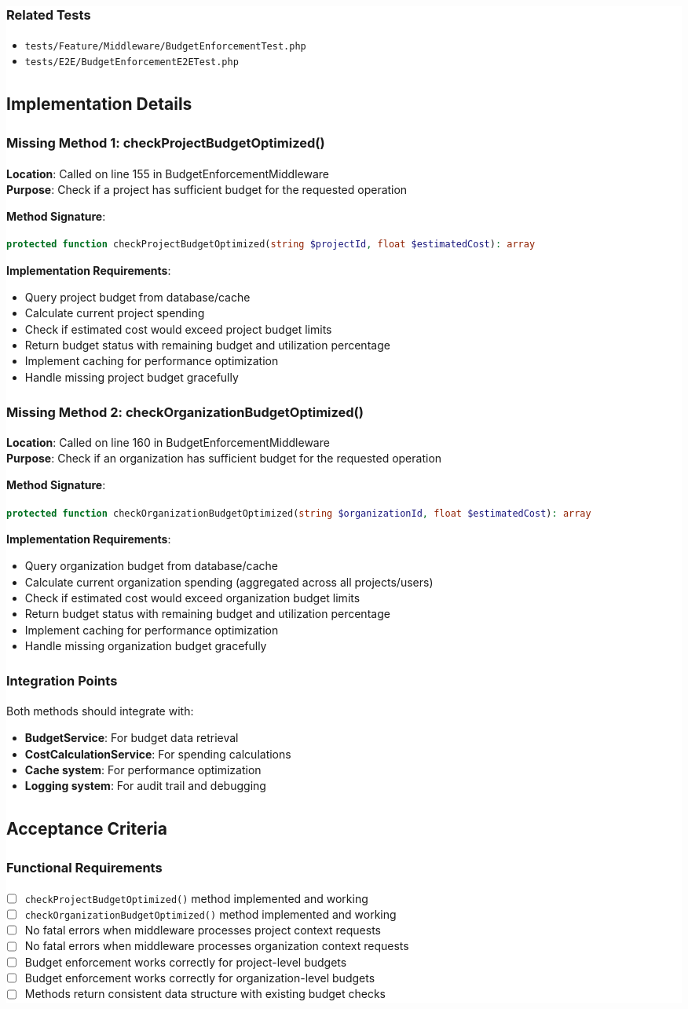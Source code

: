### Related Tests
- `tests/Feature/Middleware/BudgetEnforcementTest.php`
- `tests/E2E/BudgetEnforcementE2ETest.php`

## Implementation Details

### Missing Method 1: checkProjectBudgetOptimized()
**Location**: Called on line 155 in BudgetEnforcementMiddleware  
**Purpose**: Check if a project has sufficient budget for the requested operation

**Method Signature**:
```php
protected function checkProjectBudgetOptimized(string $projectId, float $estimatedCost): array
```

**Implementation Requirements**:
- Query project budget from database/cache
- Calculate current project spending
- Check if estimated cost would exceed project budget limits
- Return budget status with remaining budget and utilization percentage
- Implement caching for performance optimization
- Handle missing project budget gracefully

### Missing Method 2: checkOrganizationBudgetOptimized()
**Location**: Called on line 160 in BudgetEnforcementMiddleware  
**Purpose**: Check if an organization has sufficient budget for the requested operation

**Method Signature**:
```php
protected function checkOrganizationBudgetOptimized(string $organizationId, float $estimatedCost): array
```

**Implementation Requirements**:
- Query organization budget from database/cache
- Calculate current organization spending (aggregated across all projects/users)
- Check if estimated cost would exceed organization budget limits
- Return budget status with remaining budget and utilization percentage
- Implement caching for performance optimization
- Handle missing organization budget gracefully

### Integration Points
Both methods should integrate with:
- **BudgetService**: For budget data retrieval
- **CostCalculationService**: For spending calculations
- **Cache system**: For performance optimization
- **Logging system**: For audit trail and debugging

## Acceptance Criteria

### Functional Requirements
- [ ] `checkProjectBudgetOptimized()` method implemented and working
- [ ] `checkOrganizationBudgetOptimized()` method implemented and working
- [ ] No fatal errors when middleware processes project context requests
- [ ] No fatal errors when middleware processes organization context requests
- [ ] Budget enforcement works correctly for project-level budgets
- [ ] Budget enforcement works correctly for organization-level budgets
- [ ] Methods return consistent data structure with existing budget checks
